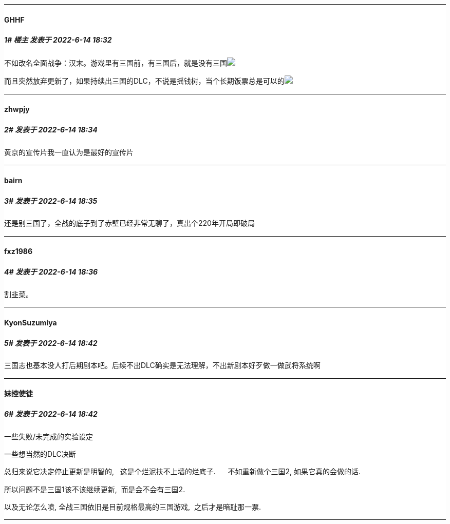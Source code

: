 

*****

####  GHHF  
##### 1#       楼主       发表于 2022-6-14 18:32

不如改名全面战争：汉末。游戏里有三国前，有三国后，就是没有三国<img src="https://static.saraba1st.com/image/smiley/face2017/067.png" referrerpolicy="no-referrer">

而且突然放弃更新了，如果持续出三国的DLC，不说是摇钱树，当个长期饭票总是可以的<img src="https://static.saraba1st.com/image/smiley/face2017/020.png" referrerpolicy="no-referrer">

*****

####  zhwpjy  
##### 2#       发表于 2022-6-14 18:34

黄京的宣传片我一直认为是最好的宣传片

*****

####  bairn  
##### 3#       发表于 2022-6-14 18:35

还是别三国了，全战的底子到了赤壁已经非常无聊了，真出个220年开局即破局

*****

####  fxz1986  
##### 4#       发表于 2022-6-14 18:36

割韭菜。

*****

####  KyonSuzumiya  
##### 5#       发表于 2022-6-14 18:42

三国志也基本没人打后期剧本吧。后续不出DLC确实是无法理解，不出新剧本好歹做一做武将系统啊

*****

####  妹控使徒  
##### 6#       发表于 2022-6-14 18:42

一些失败/未完成的实验设定 

一些想当然的DLC决断

总归来说它决定停止更新是明智的,   这是个烂泥扶不上墙的烂底子.      不如重新做个三国2, 如果它真的会做的话.

所以问题不是三国1该不该继续更新,  而是会不会有三国2.

以及无论怎么喷, 全战三国依旧是目前规格最高的三国游戏,  之后才是暗耻那一票.   

*****
